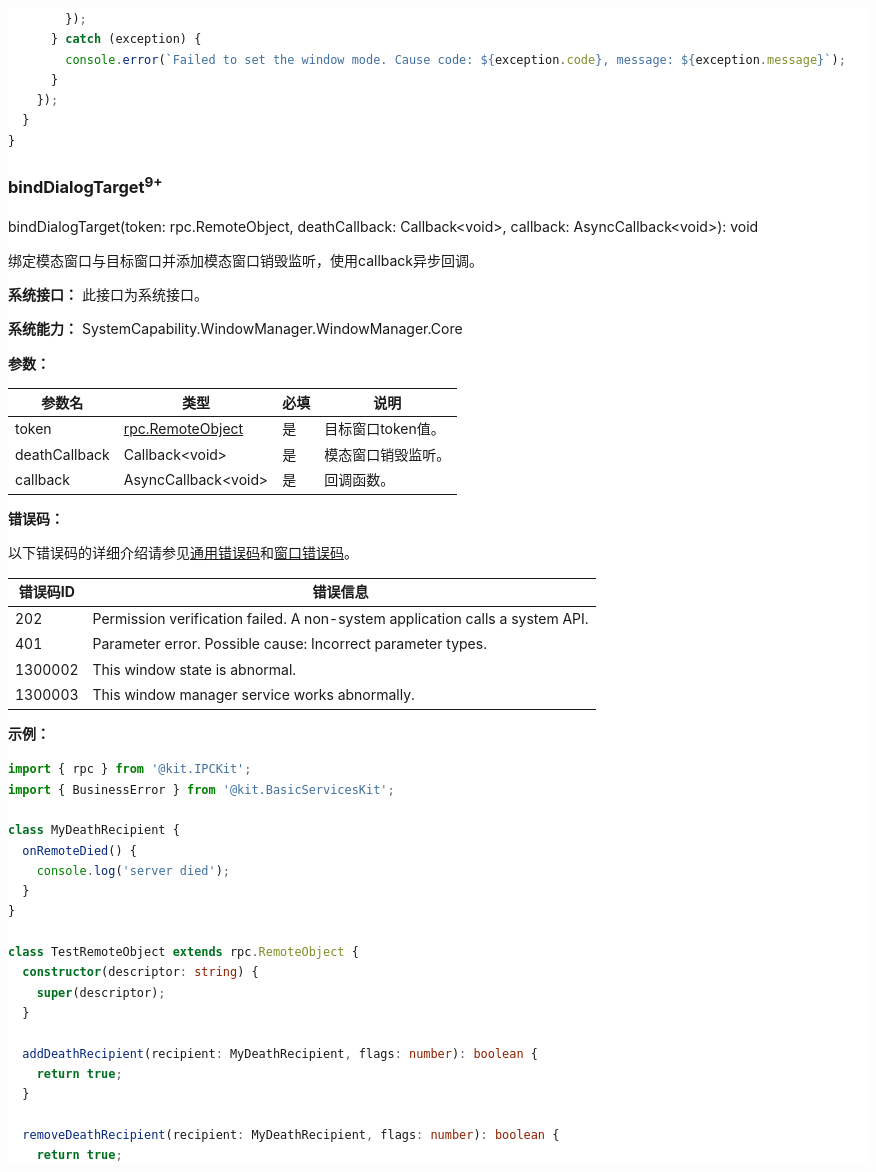 ```ts
        });
      } catch (exception) {
        console.error(`Failed to set the window mode. Cause code: ${exception.code}, message: ${exception.message}`);
      }
    });
  }
}
```

### bindDialogTarget<sup>9+</sup>

bindDialogTarget(token: rpc.RemoteObject, deathCallback: Callback&lt;void&gt;, callback: AsyncCallback&lt;void&gt;): void

绑定模态窗口与目标窗口并添加模态窗口销毁监听，使用callback异步回调。

**系统接口：** 此接口为系统接口。

**系统能力：** SystemCapability.WindowManager.WindowManager.Core

**参数：**

| 参数名       | 类型                      | 必填 | 说明                  |
| ----------- | ------------------------- | ---- | -------------------- |
| token       | [rpc.RemoteObject](../apis-ipc-kit/js-apis-rpc.md#remoteobject) | 是   | 目标窗口token值。 |
| deathCallback | Callback&lt;void&gt;        | 是   | 模态窗口销毁监听。 |
| callback    | AsyncCallback&lt;void&gt; | 是   | 回调函数。 |

**错误码：**

以下错误码的详细介绍请参见[通用错误码](../errorcode-universal.md)和[窗口错误码](errorcode-window.md)。

| 错误码ID | 错误信息 |
| ------- | -------------------------------------------- |
| 202     | Permission verification failed. A non-system application calls a system API. |
| 401     | Parameter error. Possible cause: Incorrect parameter types. |
| 1300002 | This window state is abnormal.               |
| 1300003 | This window manager service works abnormally. |

**示例：**

```ts
import { rpc } from '@kit.IPCKit';
import { BusinessError } from '@kit.BasicServicesKit';

class MyDeathRecipient {
  onRemoteDied() {
    console.log('server died');
  }
}

class TestRemoteObject extends rpc.RemoteObject {
  constructor(descriptor: string) {
    super(descriptor);
  }

  addDeathRecipient(recipient: MyDeathRecipient, flags: number): boolean {
    return true;
  }

  removeDeathRecipient(recipient: MyDeathRecipient, flags: number): boolean {
    return true;
```